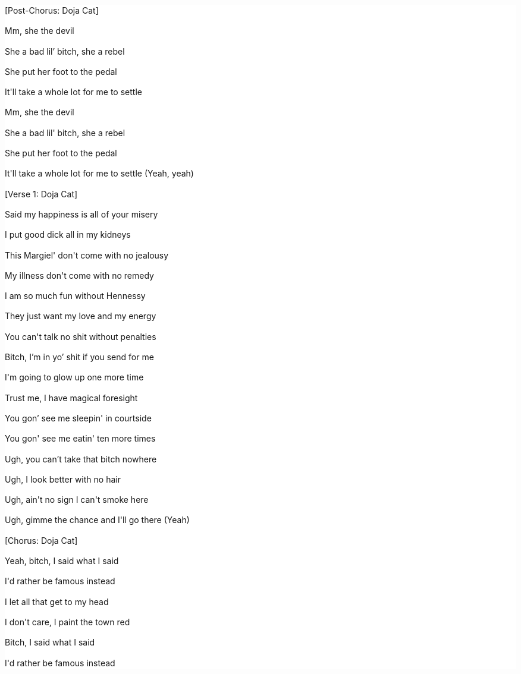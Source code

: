 [Post-Chorus: Doja Cat]

Mm, she the devil

She a bad lil’ bitch, she a rebel

She put her foot to the pedal

It'll take a whole lot for me to settle

Mm, she the devil

She a bad lil' bitch, she a rebel

She put her foot to the pedal

It'll take a whole lot for me to settle (Yeah, yeah)

[Verse 1: Doja Cat]

Said my happiness is all of your misery

I put good dick all in my kidneys

This Margiel' don't come with no jealousy

My illness don't come with no remedy

I am so much fun without Hennessy

They just want my love and my energy

You can't talk no shit without penalties

Bitch, I’m in yo’ shit if you send for me

I'm going to glow up one more time

Trust me, I have magical foresight

You gon’ see me sleepin' in courtside

You gon' see me eatin' ten more times

Ugh, you can’t take that bitch nowhere

Ugh, I look better with no hair

Ugh, ain't no sign I can't smoke here

Ugh, gimme the chance and I'll go there (Yeah)

[Chorus: Doja Cat]

Yeah, bitch, I said what I said

I'd rather be famous instead

I let all that get to my head

I don't care, I paint the town red

Bitch, I said what I said

I'd rather be famous instead
